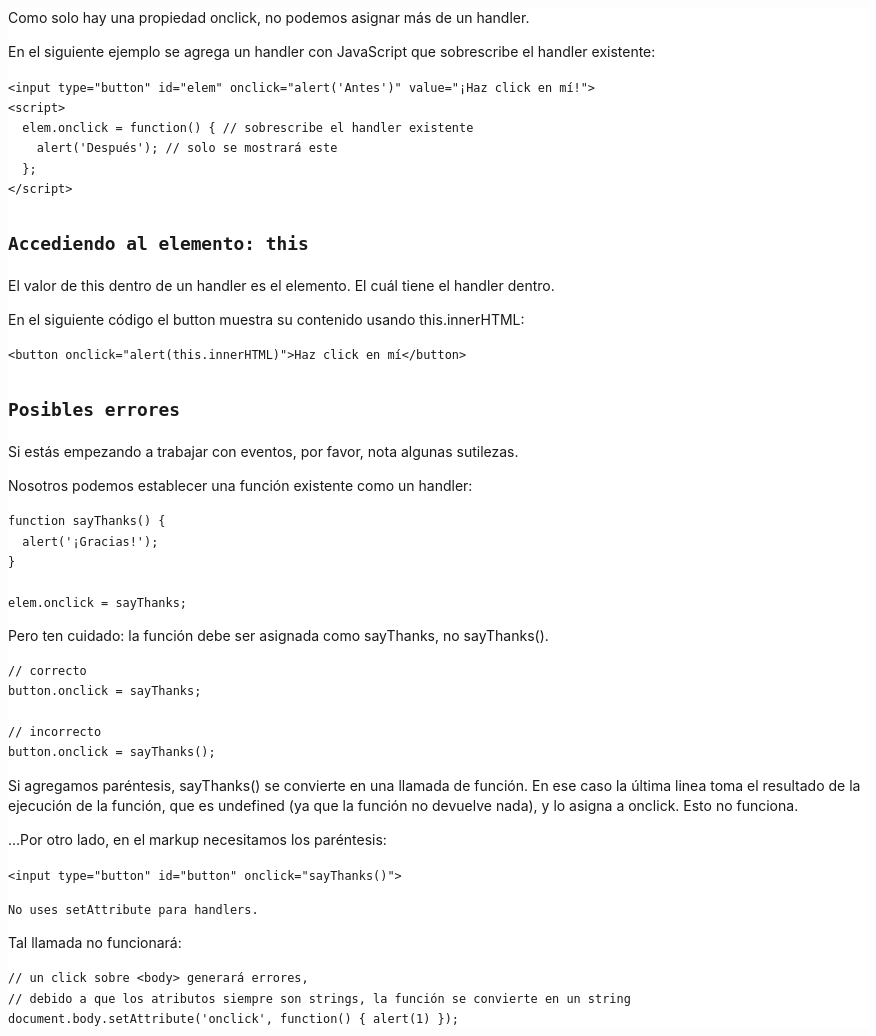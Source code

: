 Como solo hay una propiedad onclick, no podemos asignar más de un handler.

En el siguiente ejemplo se agrega un handler con JavaScript que sobrescribe el handler existente:
```
<input type="button" id="elem" onclick="alert('Antes')" value="¡Haz click en mí!">
<script>
  elem.onclick = function() { // sobrescribe el handler existente
    alert('Después'); // solo se mostrará este
  };
</script>
```

## `Accediendo al elemento: this`

El valor de this dentro de un handler es el elemento. El cuál tiene el handler dentro.

En el siguiente código el button muestra su contenido usando this.innerHTML:

`<button onclick="alert(this.innerHTML)">Haz click en mí</button>`

## `Posibles errores`

Si estás empezando a trabajar con eventos, por favor, nota algunas sutilezas.

Nosotros podemos establecer una función existente como un handler:

```
function sayThanks() {
  alert('¡Gracias!');
}

elem.onclick = sayThanks;
```

Pero ten cuidado: la función debe ser asignada como sayThanks, no sayThanks().
```
// correcto
button.onclick = sayThanks;

// incorrecto
button.onclick = sayThanks();
```

Si agregamos paréntesis, sayThanks() se convierte en una llamada de función. En ese caso la última linea toma el resultado de la ejecución de la función, que es undefined (ya que la función no devuelve nada), y lo asigna a onclick. Esto no funciona.

…Por otro lado, en el markup necesitamos los paréntesis:

`<input type="button" id="button" onclick="sayThanks()">`

`No uses setAttribute para handlers.`

Tal llamada no funcionará:
```
// un click sobre <body> generará errores,
// debido a que los atributos siempre son strings, la función se convierte en un string
document.body.setAttribute('onclick', function() { alert(1) });
```
